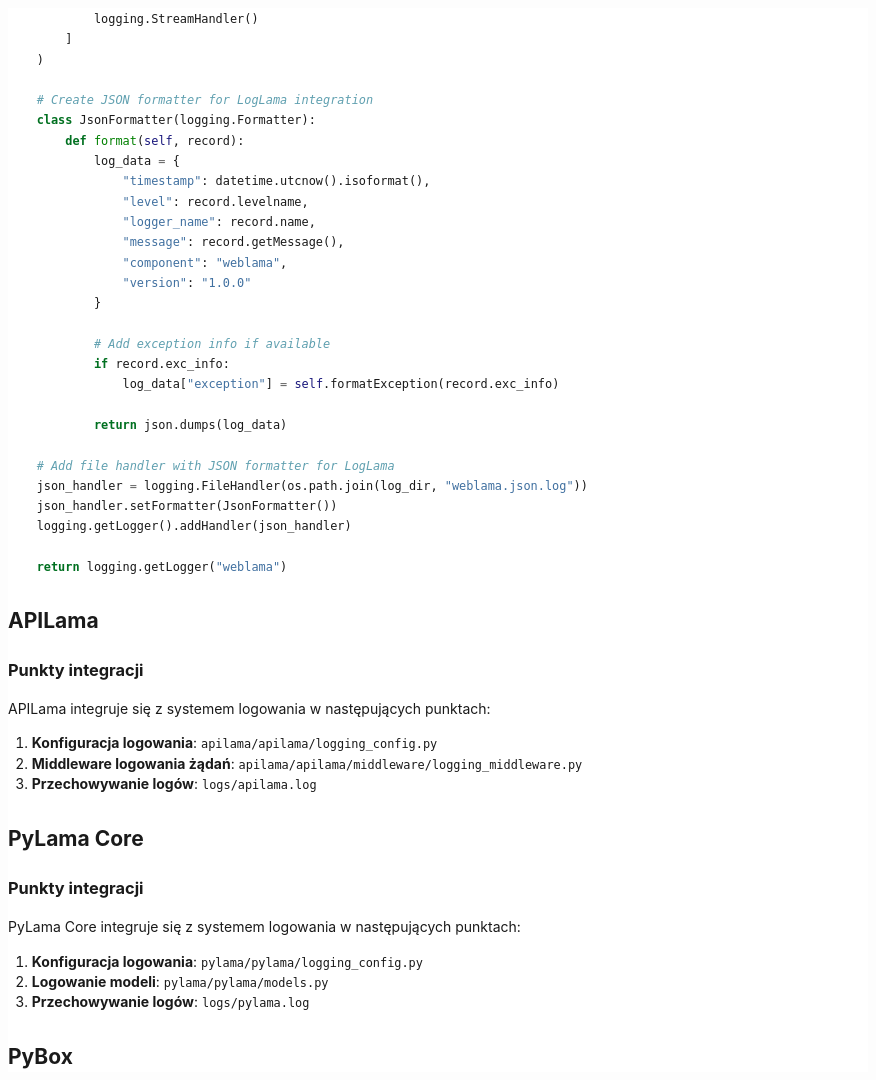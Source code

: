 ```python
            logging.StreamHandler()
        ]
    )
    
    # Create JSON formatter for LogLama integration
    class JsonFormatter(logging.Formatter):
        def format(self, record):
            log_data = {
                "timestamp": datetime.utcnow().isoformat(),
                "level": record.levelname,
                "logger_name": record.name,
                "message": record.getMessage(),
                "component": "weblama",
                "version": "1.0.0"
            }
            
            # Add exception info if available
            if record.exc_info:
                log_data["exception"] = self.formatException(record.exc_info)
                
            return json.dumps(log_data)
    
    # Add file handler with JSON formatter for LogLama
    json_handler = logging.FileHandler(os.path.join(log_dir, "weblama.json.log"))
    json_handler.setFormatter(JsonFormatter())
    logging.getLogger().addHandler(json_handler)
    
    return logging.getLogger("weblama")
```

## APILama

### Punkty integracji

APILama integruje się z systemem logowania w następujących punktach:

1. **Konfiguracja logowania**: `apilama/apilama/logging_config.py`
2. **Middleware logowania żądań**: `apilama/apilama/middleware/logging_middleware.py`
3. **Przechowywanie logów**: `logs/apilama.log`

## PyLama Core

### Punkty integracji

PyLama Core integruje się z systemem logowania w następujących punktach:

1. **Konfiguracja logowania**: `pylama/pylama/logging_config.py`
2. **Logowanie modeli**: `pylama/pylama/models.py`
3. **Przechowywanie logów**: `logs/pylama.log`

## PyBox
